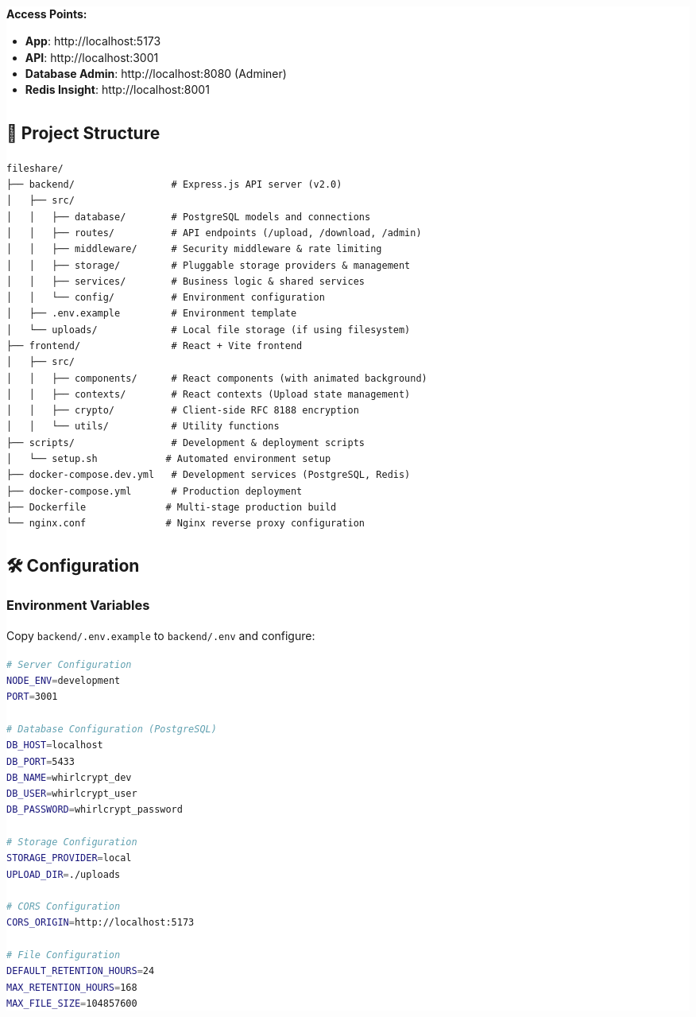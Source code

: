 **Access Points:**
- **App**: http://localhost:5173
- **API**: http://localhost:3001
- **Database Admin**: http://localhost:8080 (Adminer)
- **Redis Insight**: http://localhost:8001

## 📁 Project Structure

```
fileshare/
├── backend/                 # Express.js API server (v2.0)
│   ├── src/
│   │   ├── database/        # PostgreSQL models and connections
│   │   ├── routes/          # API endpoints (/upload, /download, /admin)
│   │   ├── middleware/      # Security middleware & rate limiting
│   │   ├── storage/         # Pluggable storage providers & management
│   │   ├── services/        # Business logic & shared services
│   │   └── config/          # Environment configuration
│   ├── .env.example         # Environment template
│   └── uploads/             # Local file storage (if using filesystem)
├── frontend/                # React + Vite frontend
│   ├── src/
│   │   ├── components/      # React components (with animated background)
│   │   ├── contexts/        # React contexts (Upload state management)
│   │   ├── crypto/          # Client-side RFC 8188 encryption
│   │   └── utils/           # Utility functions
├── scripts/                 # Development & deployment scripts
│   └── setup.sh            # Automated environment setup
├── docker-compose.dev.yml   # Development services (PostgreSQL, Redis)
├── docker-compose.yml       # Production deployment
├── Dockerfile              # Multi-stage production build
└── nginx.conf              # Nginx reverse proxy configuration
```

## 🛠️ Configuration

### Environment Variables

Copy `backend/.env.example` to `backend/.env` and configure:

```bash
# Server Configuration
NODE_ENV=development
PORT=3001

# Database Configuration (PostgreSQL)
DB_HOST=localhost
DB_PORT=5433
DB_NAME=whirlcrypt_dev
DB_USER=whirlcrypt_user
DB_PASSWORD=whirlcrypt_password

# Storage Configuration
STORAGE_PROVIDER=local
UPLOAD_DIR=./uploads

# CORS Configuration
CORS_ORIGIN=http://localhost:5173

# File Configuration
DEFAULT_RETENTION_HOURS=24
MAX_RETENTION_HOURS=168
MAX_FILE_SIZE=104857600

```